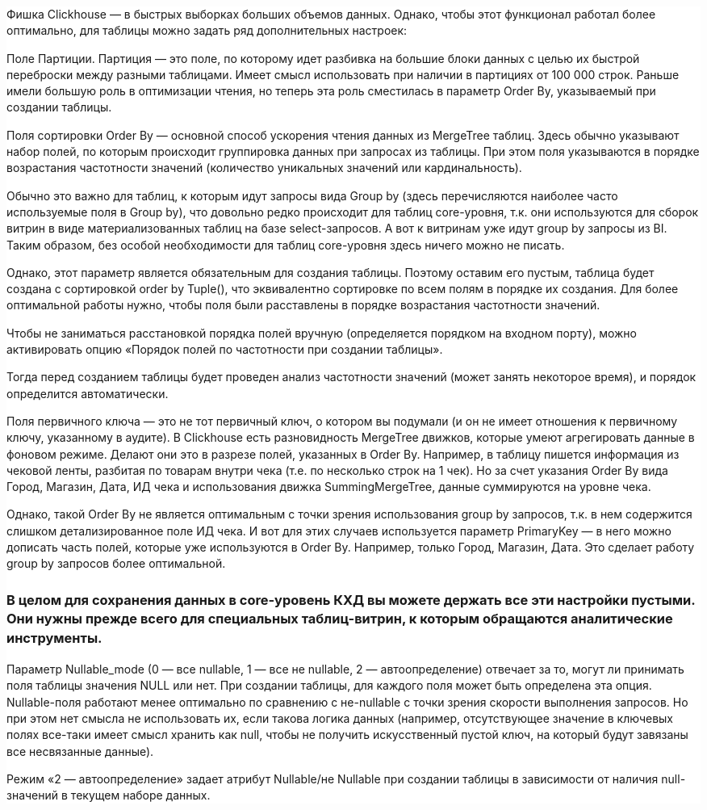Фишка Clickhouse — в быстрых выборках больших объемов данных. Однако, чтобы этот функционал работал более оптимально, для таблицы можно задать ряд дополнительных настроек:

Поле Партиции. Партиция — это поле, по которому идет разбивка на большие блоки данных с целью их быстрой переброски между разными таблицами. Имеет смысл использовать при наличии в партициях от 100 000 строк. Раньше имели большую роль в оптимизации чтения, но теперь эта роль сместилась в параметр Order By, указываемый при создании таблицы.

Поля сортировки Order By — основной способ ускорения чтения данных из MergeTree таблиц. Здесь обычно указывают набор полей, по которым происходит группировка данных при запросах из таблицы. При этом поля указываются в порядке возрастания частотности значений (количество уникальных значений или кардинальность).

Обычно это важно для таблиц, к которым идут запросы вида Group by (здесь перечисляются наиболее часто используемые поля в Group by), что довольно редко происходит для таблиц core-уровня, т.к. они используются для сборок витрин в виде материализованных таблиц на базе select-запросов. А вот к витринам уже идут group by запросы из BI. Таким образом, без особой необходимости для таблиц core-уровня здесь ничего можно не писать.

Однако, этот параметр является обязательным для создания таблицы. Поэтому оставим его пустым, таблица будет создана с сортировкой order by Tuple(), что эквивалентно сортировке по всем полям в порядке их создания. Для более оптимальной работы нужно, чтобы поля были расставлены в порядке возрастания частотности значений.

Чтобы не заниматься расстановкой порядка полей вручную (определяется порядком на входном порту), можно активировать опцию «Порядок полей по частотности при создании таблицы».

Тогда перед созданием таблицы будет проведен анализ частотности значений (может занять некоторое время), и порядок определится автоматически.

Поля первичного ключа — это не тот первичный ключ, о котором вы подумали (и он не имеет отношения к первичному ключу, указанному в аудите). В Clickhouse есть разновидность MergeTree движков, которые умеют агрегировать данные в фоновом режиме. Делают они это в разрезе полей, указанных в Order By. Например, в таблицу пишется информация из чековой ленты, разбитая по товарам внутри чека (т.е. по несколько строк на 1 чек). Но за счет указания Order By вида Город, Магазин, Дата, ИД чека и использования движка SummingMergeTree, данные суммируются на уровне чека.

Однако, такой Order By не является оптимальным с точки зрения использования group by запросов, т.к. в нем содержится слишком детализированное поле ИД чека. И вот для этих случаев используется параметр PrimaryKey — в него можно дописать часть полей, которые уже используются в Order By. Например, только Город, Магазин, Дата. Это сделает работу group by запросов более оптимальной.

### В целом для сохранения данных в core-уровень КХД вы можете держать все эти настройки пустыми. Они нужны прежде всего для специальных таблиц-витрин, к которым обращаются аналитические инструменты.

Параметр Nullable_mode (0 — все nullable, 1 — все не nullable, 2 — автоопределение) отвечает за то, могут ли принимать поля таблицы значения NULL или нет. При создании таблицы, для каждого поля может быть определена эта опция. Nullable-поля работают менее оптимально по сравнению с не-nullable с точки зрения скорости выполнения запросов. Но при этом нет смысла не использовать их, если такова логика данных (например, отсутствующее значение в ключевых полях все-таки имеет смысл хранить как null, чтобы не получить искусственный пустой ключ, на который будут завязаны все несвязанные данные).

Режим «2 — автоопределение» задает атрибут Nullable/не Nullable при создании таблицы в зависимости от наличия null-значений в текущем наборе данных.
